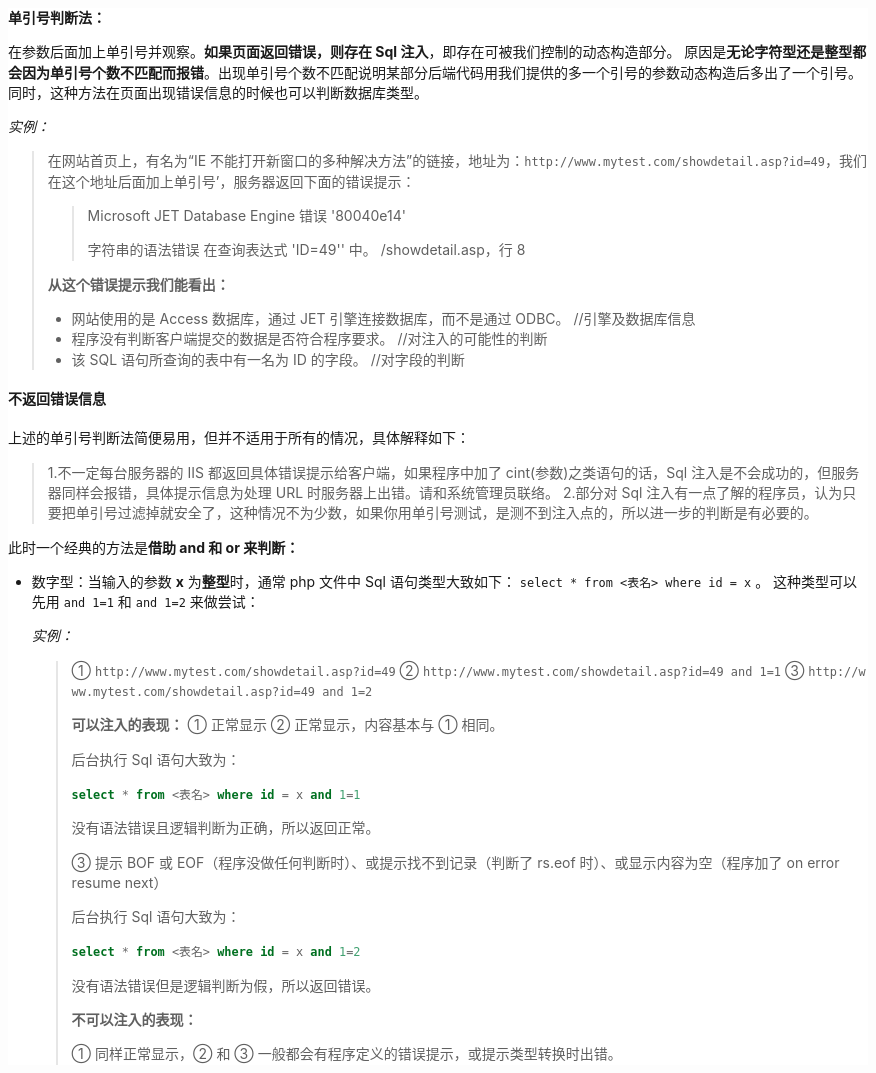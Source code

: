 **单引号判断法：**

在参数后面加上单引号并观察。**如果页面返回错误，则存在 Sql 注入**，即存在可被我们控制的动态构造部分。 原因是**无论字符型还是整型都会因为单引号个数不匹配而报错**。出现单引号个数不匹配说明某部分后端代码用我们提供的多一个引号的参数动态构造后多出了一个引号。同时，这种方法在页面出现错误信息的时候也可以判断数据库类型。

_实例：_

> 在网站首页上，有名为“IE 不能打开新窗口的多种解决方法”的链接，地址为：`http://www.mytest.com/showdetail.asp?id=49`，我们在这个地址后面加上单引号’，服务器返回下面的错误提示：
>
> > Microsoft JET Database Engine 错误 '80040e14'
> >
> > 字符串的语法错误 在查询表达式 'ID=49'' 中。
> > /showdetail.asp，行 8
>
> **从这个错误提示我们能看出：**
>
> - 网站使用的是 Access 数据库，通过 JET 引擎连接数据库，而不是通过 ODBC。 //引擎及数据库信息
> - 程序没有判断客户端提交的数据是否符合程序要求。 //对注入的可能性的判断
> - 该 SQL 语句所查询的表中有一名为 ID 的字段。 //对字段的判断

#### 不返回错误信息

上述的单引号判断法简便易用，但并不适用于所有的情况，具体解释如下：

> 1.不一定每台服务器的 IIS 都返回具体错误提示给客户端，如果程序中加了 cint(参数)之类语句的话，Sql 注入是不会成功的，但服务器同样会报错，具体提示信息为处理 URL 时服务器上出错。请和系统管理员联络。 2.部分对 Sql 注入有一点了解的程序员，认为只要把单引号过滤掉就安全了，这种情况不为少数，如果你用单引号测试，是测不到注入点的，所以进一步的判断是有必要的。

此时一个经典的方法是**借助 and 和 or 来判断：**

- 数字型：当输入的参数 **x** 为**整型**时，通常 php 文件中 Sql 语句类型大致如下： `select * from <表名> where id = x` 。 这种类型可以先用 `and 1=1` 和 `and 1=2` 来做尝试：

  _实例：_

  > ① `http://www.mytest.com/showdetail.asp?id=49`
  > ② `http://www.mytest.com/showdetail.asp?id=49 and 1=1`
  > ③ `http://www.mytest.com/showdetail.asp?id=49 and 1=2`
  >
  > **可以注入的表现：**
  > ① 正常显示
  > ② 正常显示，内容基本与 ① 相同。
  >
  > 后台执行 Sql 语句大致为：
  >
  > ```sql
  > select * from <表名> where id = x and 1=1
  > ```
  >
  > 没有语法错误且逻辑判断为正确，所以返回正常。
  >
  > ③ 提示 BOF 或 EOF（程序没做任何判断时）、或提示找不到记录（判断了 rs.eof 时）、或显示内容为空（程序加了 on error resume next）
  >
  > 后台执行 Sql 语句大致为：
  >
  > ```sql
  > select * from <表名> where id = x and 1=2
  > ```
  >
  > 没有语法错误但是逻辑判断为假，所以返回错误。
  >
  > **不可以注入的表现：**
  >
  > ① 同样正常显示，② 和 ③ 一般都会有程序定义的错误提示，或提示类型转换时出错。

